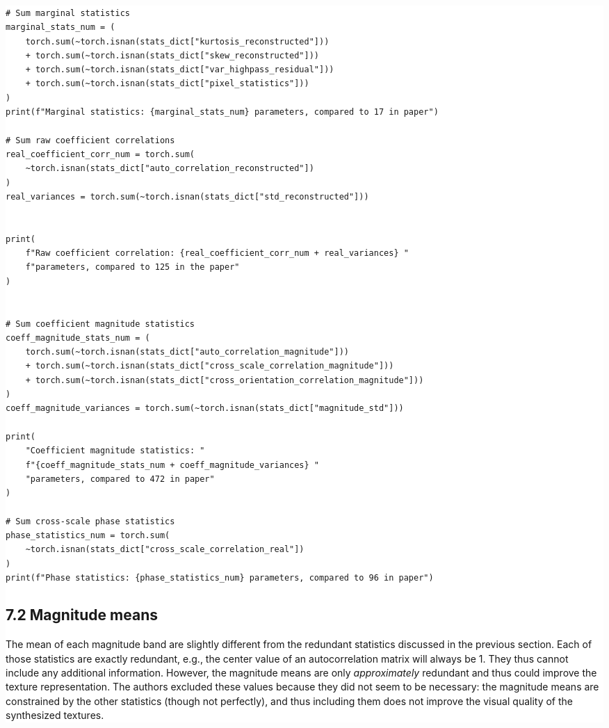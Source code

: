 ```{code-cell} ipython3
# Sum marginal statistics
marginal_stats_num = (
    torch.sum(~torch.isnan(stats_dict["kurtosis_reconstructed"]))
    + torch.sum(~torch.isnan(stats_dict["skew_reconstructed"]))
    + torch.sum(~torch.isnan(stats_dict["var_highpass_residual"]))
    + torch.sum(~torch.isnan(stats_dict["pixel_statistics"]))
)
print(f"Marginal statistics: {marginal_stats_num} parameters, compared to 17 in paper")

# Sum raw coefficient correlations
real_coefficient_corr_num = torch.sum(
    ~torch.isnan(stats_dict["auto_correlation_reconstructed"])
)
real_variances = torch.sum(~torch.isnan(stats_dict["std_reconstructed"]))


print(
    f"Raw coefficient correlation: {real_coefficient_corr_num + real_variances} "
    f"parameters, compared to 125 in the paper"
)


# Sum coefficient magnitude statistics
coeff_magnitude_stats_num = (
    torch.sum(~torch.isnan(stats_dict["auto_correlation_magnitude"]))
    + torch.sum(~torch.isnan(stats_dict["cross_scale_correlation_magnitude"]))
    + torch.sum(~torch.isnan(stats_dict["cross_orientation_correlation_magnitude"]))
)
coeff_magnitude_variances = torch.sum(~torch.isnan(stats_dict["magnitude_std"]))

print(
    "Coefficient magnitude statistics: "
    f"{coeff_magnitude_stats_num + coeff_magnitude_variances} "
    "parameters, compared to 472 in paper"
)

# Sum cross-scale phase statistics
phase_statistics_num = torch.sum(
    ~torch.isnan(stats_dict["cross_scale_correlation_real"])
)
print(f"Phase statistics: {phase_statistics_num} parameters, compared to 96 in paper")
```

## 7.2 Magnitude means

The mean of each magnitude band are slightly different from the redundant statistics discussed in the previous section. Each of those statistics are exactly redundant, e.g., the center value of an autocorrelation matrix will always be 1. They thus cannot include any additional information. However, the magnitude means are only *approximately* redundant and thus could improve the texture representation. The authors excluded these values because they did not seem to be necessary: the magnitude means are constrained by the other statistics (though not perfectly), and thus including them does not improve the visual quality of the synthesized textures.
